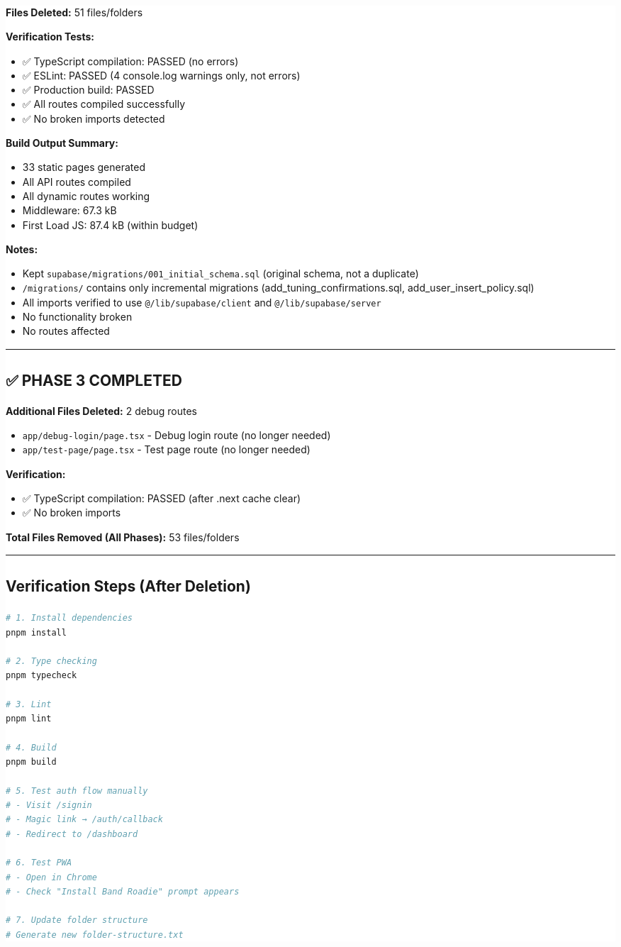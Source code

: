 **Files Deleted:** 51 files/folders

**Verification Tests:**
- ✅ TypeScript compilation: PASSED (no errors)
- ✅ ESLint: PASSED (4 console.log warnings only, not errors)
- ✅ Production build: PASSED
- ✅ All routes compiled successfully
- ✅ No broken imports detected

**Build Output Summary:**
- 33 static pages generated
- All API routes compiled
- All dynamic routes working
- Middleware: 67.3 kB
- First Load JS: 87.4 kB (within budget)

**Notes:**
- Kept `supabase/migrations/001_initial_schema.sql` (original schema, not a duplicate)
- `/migrations/` contains only incremental migrations (add_tuning_confirmations.sql, add_user_insert_policy.sql)
- All imports verified to use `@/lib/supabase/client` and `@/lib/supabase/server`
- No functionality broken
- No routes affected

---

## ✅ PHASE 3 COMPLETED

**Additional Files Deleted:** 2 debug routes

- `app/debug-login/page.tsx` - Debug login route (no longer needed)
- `app/test-page/page.tsx` - Test page route (no longer needed)

**Verification:**
- ✅ TypeScript compilation: PASSED (after .next cache clear)
- ✅ No broken imports

**Total Files Removed (All Phases):** 53 files/folders

---

## Verification Steps (After Deletion)

```bash
# 1. Install dependencies
pnpm install

# 2. Type checking
pnpm typecheck

# 3. Lint
pnpm lint

# 4. Build
pnpm build

# 5. Test auth flow manually
# - Visit /signin
# - Magic link → /auth/callback
# - Redirect to /dashboard

# 6. Test PWA
# - Open in Chrome
# - Check "Install Band Roadie" prompt appears

# 7. Update folder structure
# Generate new folder-structure.txt
```